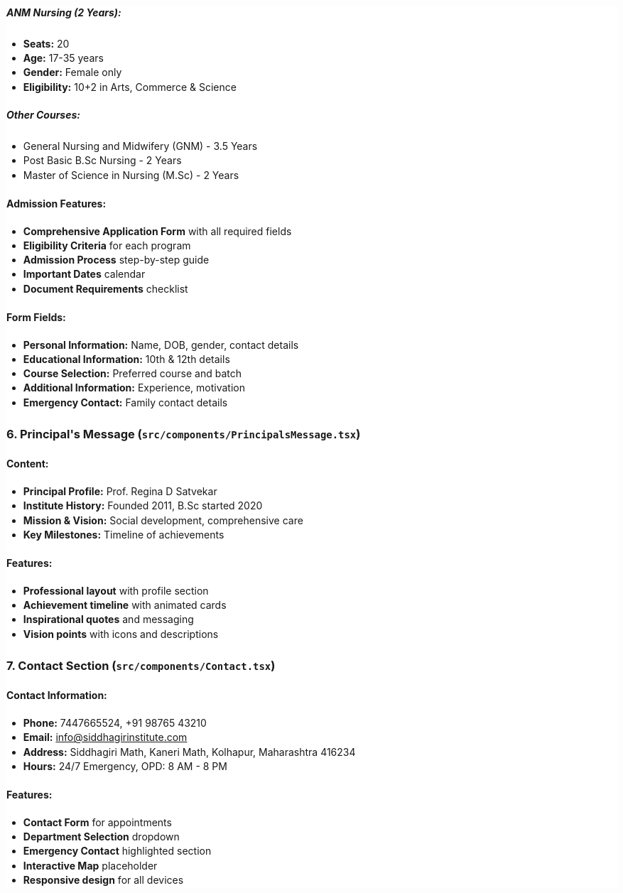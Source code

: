 ##### **ANM Nursing (2 Years):**
- **Seats:** 20
- **Age:** 17-35 years
- **Gender:** Female only
- **Eligibility:** 10+2 in Arts, Commerce & Science

##### **Other Courses:**
- General Nursing and Midwifery (GNM) - 3.5 Years
- Post Basic B.Sc Nursing - 2 Years
- Master of Science in Nursing (M.Sc) - 2 Years

#### **Admission Features:**
- **Comprehensive Application Form** with all required fields
- **Eligibility Criteria** for each program
- **Admission Process** step-by-step guide
- **Important Dates** calendar
- **Document Requirements** checklist

#### **Form Fields:**
- **Personal Information:** Name, DOB, gender, contact details
- **Educational Information:** 10th & 12th details
- **Course Selection:** Preferred course and batch
- **Additional Information:** Experience, motivation
- **Emergency Contact:** Family contact details

### **6. Principal's Message** (`src/components/PrincipalsMessage.tsx`)
#### **Content:**
- **Principal Profile:** Prof. Regina D Satvekar
- **Institute History:** Founded 2011, B.Sc started 2020
- **Mission & Vision:** Social development, comprehensive care
- **Key Milestones:** Timeline of achievements

#### **Features:**
- **Professional layout** with profile section
- **Achievement timeline** with animated cards
- **Inspirational quotes** and messaging
- **Vision points** with icons and descriptions

### **7. Contact Section** (`src/components/Contact.tsx`)
#### **Contact Information:**
- **Phone:** 7447665524, +91 98765 43210
- **Email:** info@siddhagirinstitute.com
- **Address:** Siddhagiri Math, Kaneri Math, Kolhapur, Maharashtra 416234
- **Hours:** 24/7 Emergency, OPD: 8 AM - 8 PM

#### **Features:**
- **Contact Form** for appointments
- **Department Selection** dropdown
- **Emergency Contact** highlighted section
- **Interactive Map** placeholder
- **Responsive design** for all devices
